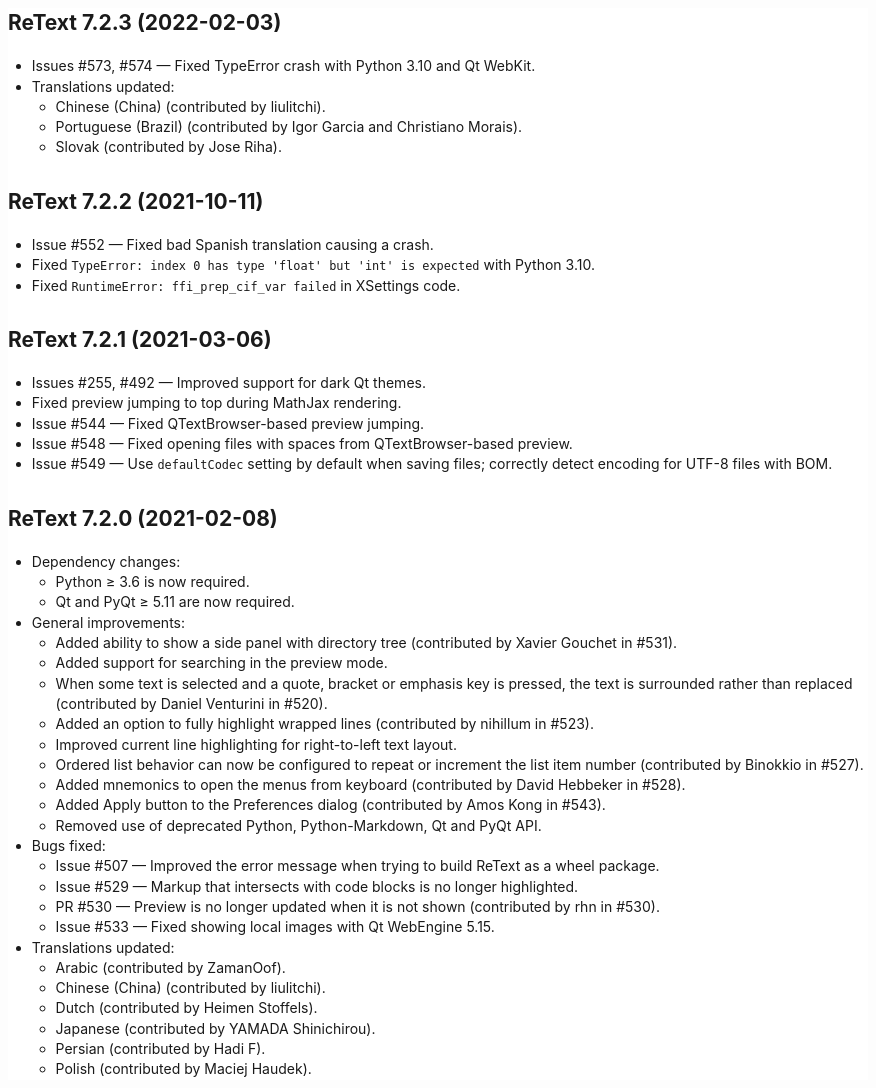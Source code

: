 ## ReText 7.2.3 (2022-02-03)

* Issues #573, #574 — Fixed TypeError crash with Python 3.10 and Qt WebKit.
* Translations updated:
    - Chinese (China) (contributed by liulitchi).
    - Portuguese (Brazil) (contributed by Igor Garcia and Christiano Morais).
    - Slovak (contributed by Jose Riha).

## ReText 7.2.2 (2021-10-11)

* Issue #552 — Fixed bad Spanish translation causing a crash.
* Fixed `TypeError: index 0 has type 'float' but 'int' is expected` with
  Python 3.10.
* Fixed `RuntimeError: ffi_prep_cif_var failed` in XSettings code.

## ReText 7.2.1 (2021-03-06)

* Issues #255, #492 — Improved support for dark Qt themes.
* Fixed preview jumping to top during MathJax rendering.
* Issue #544 — Fixed QTextBrowser-based preview jumping.
* Issue #548 — Fixed opening files with spaces from QTextBrowser-based
  preview.
* Issue #549 — Use `defaultCodec` setting by default when saving files;
  correctly detect encoding for UTF-8 files with BOM.

## ReText 7.2.0 (2021-02-08)

* Dependency changes:
    - Python ≥ 3.6 is now required.
    - Qt and PyQt ≥ 5.11 are now required.
* General improvements:
    - Added ability to show a side panel with directory tree (contributed by
      Xavier Gouchet in #531).
    - Added support for searching in the preview mode.
    - When some text is selected and a quote, bracket or emphasis key is
      pressed, the text is surrounded rather than replaced (contributed by
      Daniel Venturini in #520).
    - Added an option to fully highlight wrapped lines (contributed by
      nihillum in #523).
    - Improved current line highlighting for right-to-left text layout.
    - Ordered list behavior can now be configured to repeat or increment the
      list item number (contributed by Binokkio in #527).
    - Added mnemonics to open the menus from keyboard (contributed by David
      Hebbeker in #528).
    - Added Apply button to the Preferences dialog (contributed by Amos Kong
      in #543).
    - Removed use of deprecated Python, Python-Markdown, Qt and PyQt API.
* Bugs fixed:
    - Issue #507 — Improved the error message when trying to build ReText as a
      wheel package.
    - Issue #529 — Markup that intersects with code blocks is no longer
      highlighted.
    - PR #530 — Preview is no longer updated when it is not shown (contributed
      by rhn in #530).
    - Issue #533 — Fixed showing local images with Qt WebEngine 5.15.
* Translations updated:
    - Arabic (contributed by ZamanOof).
    - Chinese (China) (contributed by liulitchi).
    - Dutch (contributed by Heimen Stoffels).
    - Japanese (contributed by YAMADA Shinichirou).
    - Persian (contributed by Hadi F).
    - Polish (contributed by Maciej Haudek).